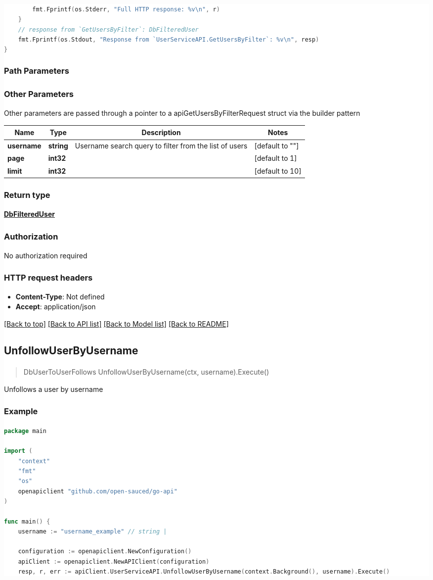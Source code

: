```go
        fmt.Fprintf(os.Stderr, "Full HTTP response: %v\n", r)
    }
    // response from `GetUsersByFilter`: DbFilteredUser
    fmt.Fprintf(os.Stdout, "Response from `UserServiceAPI.GetUsersByFilter`: %v\n", resp)
}
```

### Path Parameters



### Other Parameters

Other parameters are passed through a pointer to a apiGetUsersByFilterRequest struct via the builder pattern


Name | Type | Description  | Notes
------------- | ------------- | ------------- | -------------
 **username** | **string** | Username search query to filter from the list of users | [default to &quot;&quot;]
 **page** | **int32** |  | [default to 1]
 **limit** | **int32** |  | [default to 10]

### Return type

[**DbFilteredUser**](DbFilteredUser.md)

### Authorization

No authorization required

### HTTP request headers

- **Content-Type**: Not defined
- **Accept**: application/json

[[Back to top]](#) [[Back to API list]](../README.md#documentation-for-api-endpoints)
[[Back to Model list]](../README.md#documentation-for-models)
[[Back to README]](../README.md)


## UnfollowUserByUsername

> DbUserToUserFollows UnfollowUserByUsername(ctx, username).Execute()

Unfollows a user by username

### Example

```go
package main

import (
    "context"
    "fmt"
    "os"
    openapiclient "github.com/open-sauced/go-api"
)

func main() {
    username := "username_example" // string | 

    configuration := openapiclient.NewConfiguration()
    apiClient := openapiclient.NewAPIClient(configuration)
    resp, r, err := apiClient.UserServiceAPI.UnfollowUserByUsername(context.Background(), username).Execute()
```
